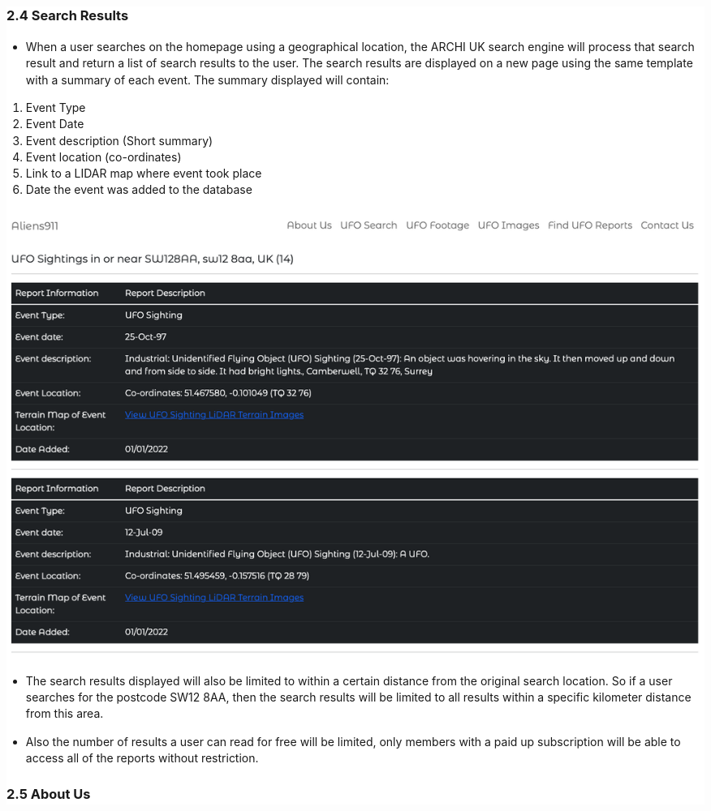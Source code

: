 ### **2.4 Search Results**

* When a user searches on the homepage using a geographical location, the ARCHI UK search engine will process that search result and return a list of search results to the user. The search results are displayed on a new page using the same template with a summary of each event. The summary displayed will contain:

1. Event Type
2. Event Date
3. Event description (Short summary)
4. Event location (co-ordinates)
5. Link to a LIDAR map where event took place
6. Date the event was added to the database 

![Image of search results](./assets/images/readme_images/search_results_page.png)

* The search results displayed will also be limited to within a certain distance from the original search location. So if a user searches for the postcode SW12 8AA, then the search results will be limited to all results within a specific kilometer distance from this area.

* Also the number of results a user can read for free will be limited, only members with a paid up subscription will be able to access all of the reports without restriction. 

### **2.5 About Us**
